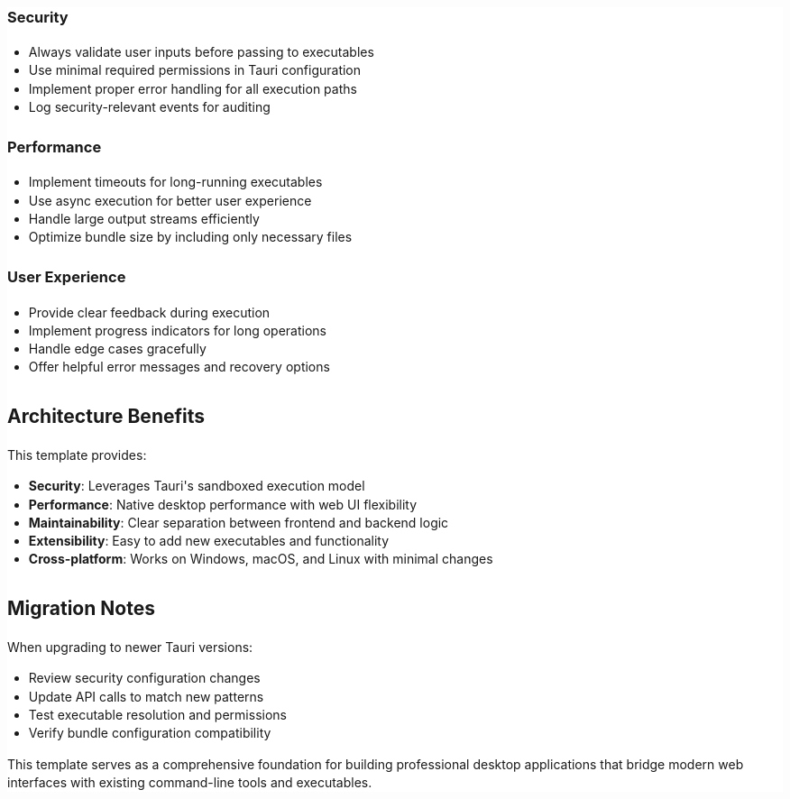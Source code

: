 ### Security
- Always validate user inputs before passing to executables
- Use minimal required permissions in Tauri configuration
- Implement proper error handling for all execution paths
- Log security-relevant events for auditing

### Performance
- Implement timeouts for long-running executables
- Use async execution for better user experience
- Handle large output streams efficiently
- Optimize bundle size by including only necessary files

### User Experience
- Provide clear feedback during execution
- Implement progress indicators for long operations
- Handle edge cases gracefully
- Offer helpful error messages and recovery options

## Architecture Benefits

This template provides:
- **Security**: Leverages Tauri's sandboxed execution model
- **Performance**: Native desktop performance with web UI flexibility
- **Maintainability**: Clear separation between frontend and backend logic
- **Extensibility**: Easy to add new executables and functionality
- **Cross-platform**: Works on Windows, macOS, and Linux with minimal changes

## Migration Notes

When upgrading to newer Tauri versions:
- Review security configuration changes
- Update API calls to match new patterns
- Test executable resolution and permissions
- Verify bundle configuration compatibility

This template serves as a comprehensive foundation for building professional desktop applications that bridge modern web interfaces with existing command-line tools and executables.